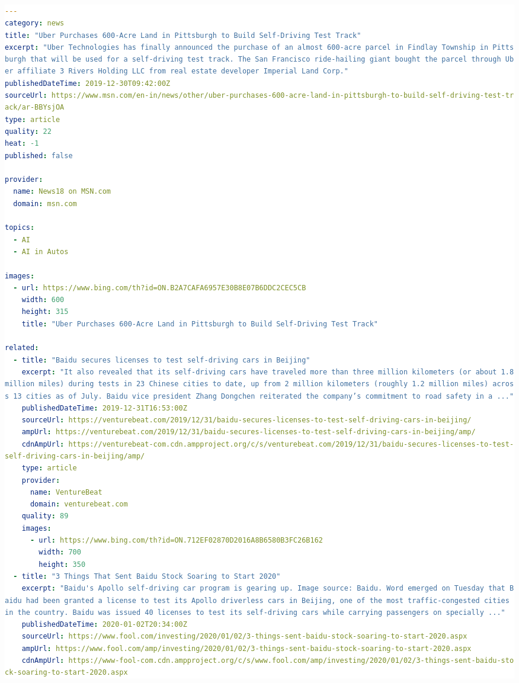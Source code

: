 ```yaml
---
category: news
title: "Uber Purchases 600-Acre Land in Pittsburgh to Build Self-Driving Test Track"
excerpt: "Uber Technologies has finally announced the purchase of an almost 600-acre parcel in Findlay Township in Pittsburgh that will be used for a self-driving test track. The San Francisco ride-hailing giant bought the parcel through Uber affiliate 3 Rivers Holding LLC from real estate developer Imperial Land Corp."
publishedDateTime: 2019-12-30T09:42:00Z
sourceUrl: https://www.msn.com/en-in/news/other/uber-purchases-600-acre-land-in-pittsburgh-to-build-self-driving-test-track/ar-BBYsjOA
type: article
quality: 22
heat: -1
published: false

provider:
  name: News18 on MSN.com
  domain: msn.com

topics:
  - AI
  - AI in Autos

images:
  - url: https://www.bing.com/th?id=ON.B2A7CAFA6957E30B8E07B6DDC2CEC5CB
    width: 600
    height: 315
    title: "Uber Purchases 600-Acre Land in Pittsburgh to Build Self-Driving Test Track"

related:
  - title: "Baidu secures licenses to test self-driving cars in Beijing"
    excerpt: "It also revealed that its self-driving cars have traveled more than three million kilometers (or about 1.8 million miles) during tests in 23 Chinese cities to date, up from 2 million kilometers (roughly 1.2 million miles) across 13 cities as of July. Baidu vice president Zhang Dongchen reiterated the company’s commitment to road safety in a ..."
    publishedDateTime: 2019-12-31T16:53:00Z
    sourceUrl: https://venturebeat.com/2019/12/31/baidu-secures-licenses-to-test-self-driving-cars-in-beijing/
    ampUrl: https://venturebeat.com/2019/12/31/baidu-secures-licenses-to-test-self-driving-cars-in-beijing/amp/
    cdnAmpUrl: https://venturebeat-com.cdn.ampproject.org/c/s/venturebeat.com/2019/12/31/baidu-secures-licenses-to-test-self-driving-cars-in-beijing/amp/
    type: article
    provider:
      name: VentureBeat
      domain: venturebeat.com
    quality: 89
    images:
      - url: https://www.bing.com/th?id=ON.712EF02870D2016A8B6580B3FC26B162
        width: 700
        height: 350
  - title: "3 Things That Sent Baidu Stock Soaring to Start 2020"
    excerpt: "Baidu's Apollo self-driving car program is gearing up. Image source: Baidu. Word emerged on Tuesday that Baidu had been granted a license to test its Apollo driverless cars in Beijing, one of the most traffic-congested cities in the country. Baidu was issued 40 licenses to test its self-driving cars while carrying passengers on specially ..."
    publishedDateTime: 2020-01-02T20:34:00Z
    sourceUrl: https://www.fool.com/investing/2020/01/02/3-things-sent-baidu-stock-soaring-to-start-2020.aspx
    ampUrl: https://www.fool.com/amp/investing/2020/01/02/3-things-sent-baidu-stock-soaring-to-start-2020.aspx
    cdnAmpUrl: https://www-fool-com.cdn.ampproject.org/c/s/www.fool.com/amp/investing/2020/01/02/3-things-sent-baidu-stock-soaring-to-start-2020.aspx
```